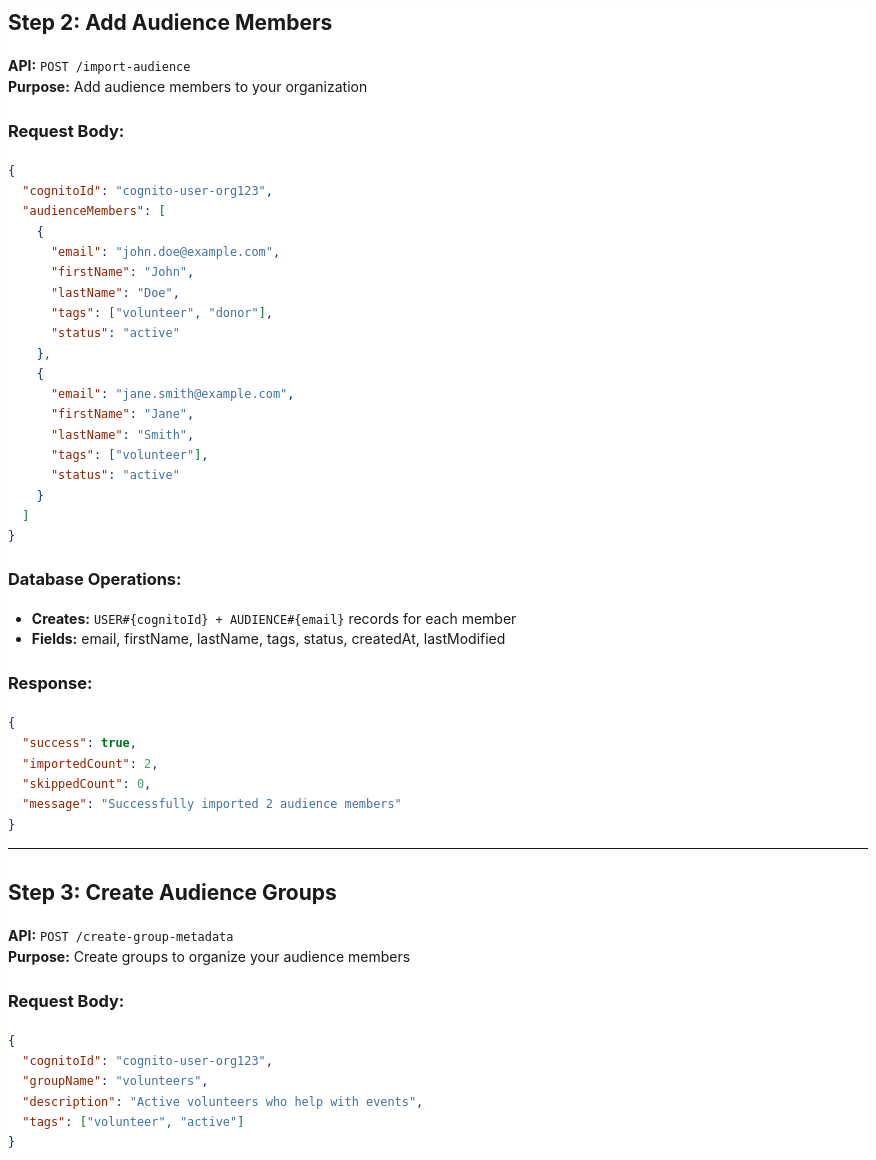 
## Step 2: Add Audience Members

**API:** `POST /import-audience`  
**Purpose:** Add audience members to your organization

### Request Body:
```json
{
  "cognitoId": "cognito-user-org123",
  "audienceMembers": [
    {
      "email": "john.doe@example.com",
      "firstName": "John",
      "lastName": "Doe",
      "tags": ["volunteer", "donor"],
      "status": "active"
    },
    {
      "email": "jane.smith@example.com",
      "firstName": "Jane",
      "lastName": "Smith",
      "tags": ["volunteer"],
      "status": "active"
    }
  ]
}
```

### Database Operations:
- **Creates:** `USER#{cognitoId} + AUDIENCE#{email}` records for each member
- **Fields:** email, firstName, lastName, tags, status, createdAt, lastModified

### Response:
```json
{
  "success": true,
  "importedCount": 2,
  "skippedCount": 0,
  "message": "Successfully imported 2 audience members"
}
```

---

## Step 3: Create Audience Groups

**API:** `POST /create-group-metadata`  
**Purpose:** Create groups to organize your audience members

### Request Body:
```json
{
  "cognitoId": "cognito-user-org123",
  "groupName": "volunteers",
  "description": "Active volunteers who help with events",
  "tags": ["volunteer", "active"]
}
```
